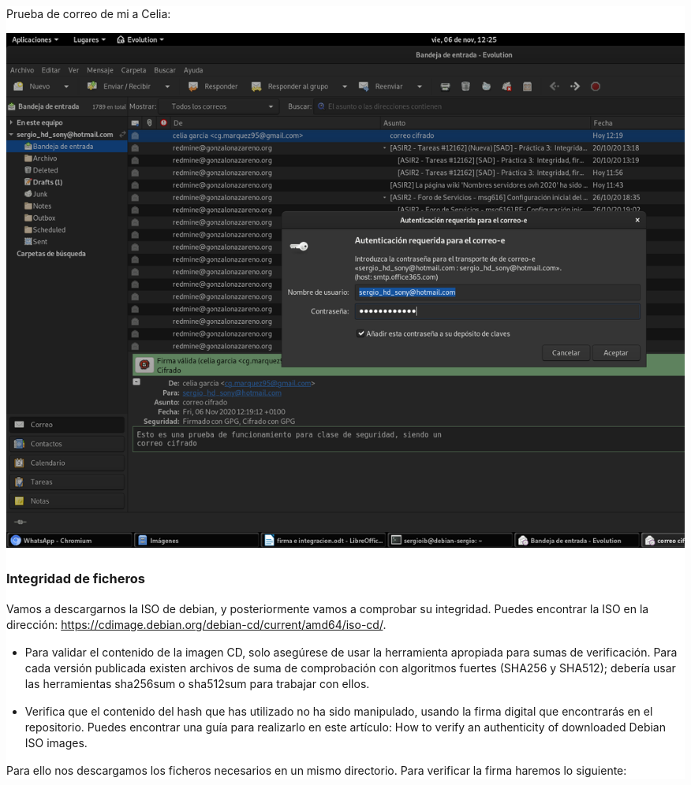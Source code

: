 Prueba de correo de mi a Celia:

![prueba de correo 2](/static/integracion-firmas-autentificacion/pruebcorreo1.png)

### **Integridad de ficheros** ###

Vamos a descargarnos la ISO de debian, y posteriormente vamos a comprobar su integridad. Puedes encontrar la ISO en la dirección: https://cdimage.debian.org/debian-cd/current/amd64/iso-cd/. 

* Para validar el contenido de la imagen CD, solo asegúrese de usar la herramienta apropiada para sumas de verificación. Para cada versión publicada existen archivos de suma de comprobación con algoritmos fuertes (SHA256 y SHA512); debería usar las herramientas sha256sum o sha512sum para trabajar con ellos.

* Verifica que el contenido del hash que has utilizado no ha sido manipulado, usando la firma digital que encontrarás en el repositorio. Puedes encontrar una guía para realizarlo en este artículo: How to verify an authenticity of downloaded Debian ISO images.

Para ello nos descargamos los ficheros necesarios en un mismo directorio. Para verificar la firma haremos lo siguiente:
